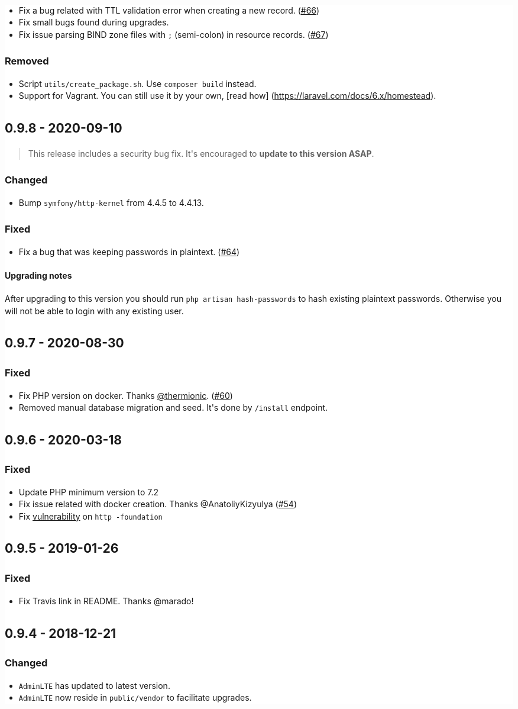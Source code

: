 - Fix a bug related with TTL validation error when creating a new record. ([#66][i66])
- Fix small bugs found during upgrades.
- Fix issue parsing BIND zone files with `;` (semi-colon) in resource records. ([#67][i67])
### Removed
- Script `utils/create_package.sh`. Use `composer build` instead.
- Support for Vagrant. You can still use it by your own, [read how] (https://laravel.com/docs/6.x/homestead).

[i66]: https://github.com/pacoorozco/probind/issues/66
[i67]: https://github.com/pacoorozco/probind/issues/67

## 0.9.8 - 2020-09-10

> This release includes a security bug fix. It's encouraged to **update to this version ASAP**.

### Changed
- Bump `symfony/http-kernel` from 4.4.5 to 4.4.13.

### Fixed
- Fix a bug that was keeping passwords in plaintext. ([#64][i64])

[i64]: https://github.com/pacoorozco/probind/issues/64

#### Upgrading notes
After upgrading to this version you should run `php artisan hash-passwords` to hash existing plaintext passwords. Otherwise you will not be able to login with any existing user.


## 0.9.7 - 2020-08-30
### Fixed
- Fix PHP version on docker. Thanks [@thermionic](https://github.com/thermionic). ([#60][i60])
- Removed manual database migration and seed. It's done by `/install` endpoint.

[i60]: https://github.com/pacoorozco/probind/issues/60

## 0.9.6 - 2020-03-18
### Fixed
- Update PHP minimum version to 7.2
- Fix issue related with docker creation. Thanks @AnatoliyKizyulya ([#54][i54])
- Fix [vulnerability](https://github.com/pacoorozco/probind/network/alert/composer.lock/symfony%2Fhttp-foundation/closed) on `http
-foundation`

[i54]: https://github.com/pacoorozco/ssham/issues/54

## 0.9.5 - 2019-01-26
### Fixed
- Fix Travis link in README. Thanks @marado!


## 0.9.4 - 2018-12-21

### Changed
- `AdminLTE` has updated to latest version.
- `AdminLTE` now reside in `public/vendor` to facilitate upgrades.


[i178]: https://github.com/pacoorozco/probind/issues/178
[i181]: https://github.com/pacoorozco/probind/issues/181
[i141]: https://github.com/pacoorozco/probind/pull/141
[i145]: https://github.com/pacoorozco/probind/pull/145
[i142]: https://github.com/pacoorozco/probind/issues/142
[i163]: https://github.com/pacoorozco/probind/pull/163
[i143]: https://github.com/pacoorozco/probind/issues/143
[i121]: https://github.com/pacoorozco/probind/issues/121
[i139]: https://github.com/pacoorozco/probind/issues/139
[i122]: https://github.com/pacoorozco/probind/issues/122
[i123]: https://github.com/pacoorozco/probind/issues/123
[i124]: https://github.com/pacoorozco/probind/issues/124
[i125]: https://github.com/pacoorozco/probind/issues/125
[i117]: https://github.com/pacoorozco/probind/issues/117
[i112]: https://github.com/pacoorozco/probind/issues/112
[i89]: https://github.com/pacoorozco/probind/issues/89
[i93]: https://github.com/pacoorozco/probind/issues/93
[i96]: https://github.com/pacoorozco/probind/issues/96
[i16]: https://github.com/pacoorozco/probind/issues/16
[i80]: https://github.com/pacoorozco/probind/issues/80
[i82]: https://github.com/pacoorozco/probind/issues/82